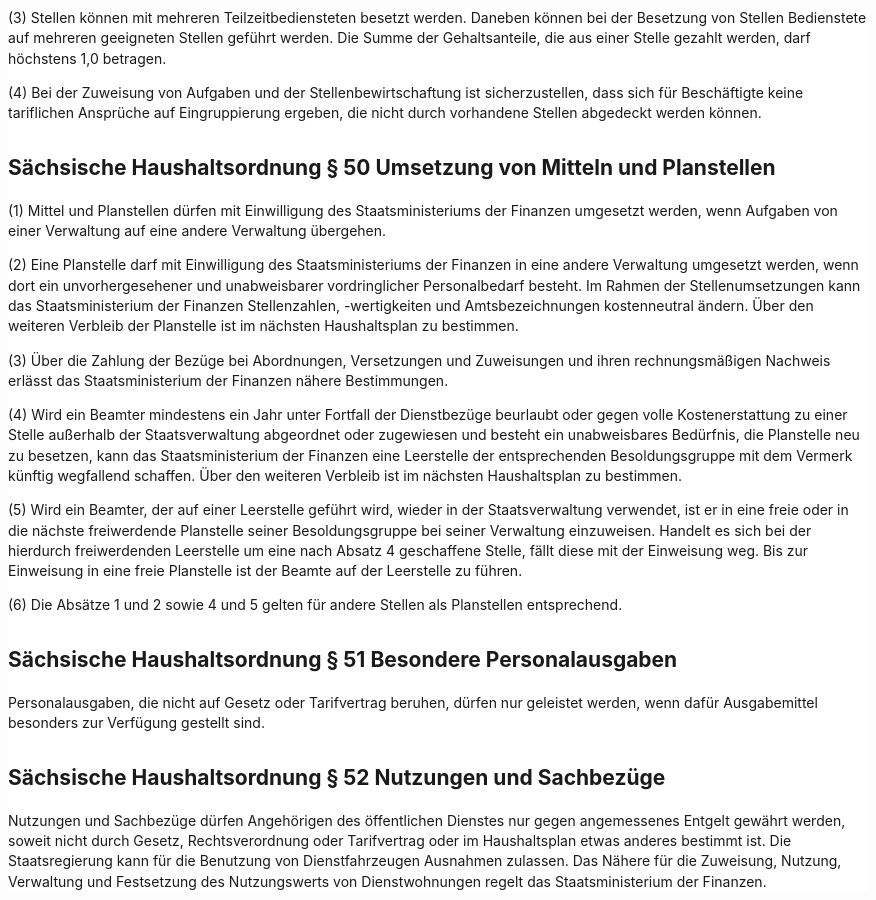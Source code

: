 (3) Stellen können mit mehreren Teilzeitbediensteten besetzt werden. Daneben können bei der Besetzung von Stellen Bedienstete auf mehreren geeigneten Stellen geführt werden. Die Summe der Gehaltsanteile, die aus einer Stelle gezahlt werden, darf höchstens 1,0 betragen.

(4) Bei der Zuweisung von Aufgaben und der Stellenbewirtschaftung ist sicherzustellen, dass sich für Beschäftigte keine tariflichen Ansprüche auf Eingruppierung ergeben, die nicht durch vorhandene Stellen abgedeckt werden können.


## Sächsische Haushaltsordnung § 50 Umsetzung von Mitteln und Planstellen

(1) Mittel und Planstellen dürfen mit Einwilligung des Staatsministeriums der Finanzen umgesetzt werden, wenn Aufgaben von einer Verwaltung auf eine andere Verwaltung übergehen.

(2) Eine Planstelle darf mit Einwilligung des Staatsministeriums der Finanzen in eine andere Verwaltung umgesetzt werden, wenn dort ein unvorhergesehener und unabweisbarer vordringlicher Personalbedarf besteht. Im Rahmen der Stellenumsetzungen kann das Staatsministerium der Finanzen Stellenzahlen, -wertigkeiten und Amtsbezeichnungen kostenneutral ändern. Über den weiteren Verbleib der Planstelle ist im nächsten Haushaltsplan zu bestimmen.

(3) Über die Zahlung der Bezüge bei Abordnungen, Versetzungen und Zuweisungen und ihren rechnungsmäßigen Nachweis erlässt das Staatsministerium der Finanzen nähere Bestimmungen.

(4) Wird ein Beamter mindestens ein Jahr unter Fortfall der Dienstbezüge beurlaubt oder gegen volle Kostenerstattung zu einer Stelle außerhalb der Staatsverwaltung abgeordnet oder zugewiesen und besteht ein unabweisbares Bedürfnis, die Planstelle neu zu besetzen, kann das Staatsministerium der Finanzen eine Leerstelle der entsprechenden Besoldungsgruppe mit dem Vermerk künftig wegfallend schaffen. Über den weiteren Verbleib ist im nächsten Haushaltsplan zu bestimmen.

(5) Wird ein Beamter, der auf einer Leerstelle geführt wird, wieder in der Staatsverwaltung verwendet, ist er in eine freie oder in die nächste freiwerdende Planstelle seiner Besoldungsgruppe bei seiner Verwaltung einzuweisen. Handelt es sich bei der hierdurch freiwerdenden Leerstelle um eine nach Absatz 4 geschaffene Stelle, fällt diese mit der Einweisung weg. Bis zur Einweisung in eine freie Planstelle ist der Beamte auf der Leerstelle zu führen.

(6) Die Absätze 1 und 2 sowie 4 und 5 gelten für andere Stellen als Planstellen entsprechend.


## Sächsische Haushaltsordnung § 51 Besondere Personalausgaben

Personalausgaben, die nicht auf Gesetz oder Tarifvertrag beruhen, dürfen nur geleistet werden, wenn dafür Ausgabemittel besonders zur Verfügung gestellt sind.


## Sächsische Haushaltsordnung § 52 Nutzungen und Sachbezüge

Nutzungen und Sachbezüge dürfen Angehörigen des öffentlichen Dienstes nur gegen angemessenes Entgelt gewährt werden, soweit nicht durch Gesetz, Rechtsverordnung oder Tarifvertrag oder im Haushaltsplan etwas anderes bestimmt ist. Die Staatsregierung kann für die Benutzung von Dienstfahrzeugen Ausnahmen zulassen. Das Nähere für die Zuweisung, Nutzung, Verwaltung und Festsetzung des Nutzungswerts von Dienstwohnungen regelt das Staatsministerium der Finanzen.
